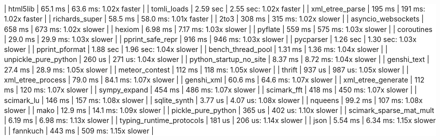 | html5lib                   | 65.1 ms                                                               | 63.6 ms: 1.02x faster                                                           |
| tomli_loads                | 2.59 sec                                                              | 2.55 sec: 1.02x faster                                                          |
| xml_etree_parse            | 195 ms                                                                | 191 ms: 1.02x faster                                                            |
| richards_super             | 58.5 ms                                                               | 58.0 ms: 1.01x faster                                                           |
| 2to3                       | 308 ms                                                                | 315 ms: 1.02x slower                                                            |
| asyncio_websockets         | 658 ms                                                                | 673 ms: 1.02x slower                                                            |
| hexiom                     | 6.98 ms                                                               | 7.17 ms: 1.03x slower                                                           |
| pyflate                    | 559 ms                                                                | 575 ms: 1.03x slower                                                            |
| coroutines                 | 29.0 ms                                                               | 29.9 ms: 1.03x slower                                                           |
| pprint_safe_repr           | 916 ms                                                                | 946 ms: 1.03x slower                                                            |
| pycparser                  | 1.26 sec                                                              | 1.30 sec: 1.03x slower                                                          |
| pprint_pformat             | 1.88 sec                                                              | 1.96 sec: 1.04x slower                                                          |
| bench_thread_pool          | 1.31 ms                                                               | 1.36 ms: 1.04x slower                                                           |
| unpickle_pure_python       | 260 us                                                                | 271 us: 1.04x slower                                                            |
| python_startup_no_site     | 8.37 ms                                                               | 8.72 ms: 1.04x slower                                                           |
| genshi_text                | 27.4 ms                                                               | 28.9 ms: 1.05x slower                                                           |
| meteor_contest             | 112 ms                                                                | 118 ms: 1.05x slower                                                            |
| thrift                     | 937 us                                                                | 987 us: 1.05x slower                                                            |
| xml_etree_process          | 79.0 ms                                                               | 84.1 ms: 1.07x slower                                                           |
| genshi_xml                 | 60.6 ms                                                               | 64.6 ms: 1.07x slower                                                           |
| xml_etree_generate         | 112 ms                                                                | 120 ms: 1.07x slower                                                            |
| sympy_expand               | 454 ms                                                                | 486 ms: 1.07x slower                                                            |
| scimark_fft                | 418 ms                                                                | 450 ms: 1.07x slower                                                            |
| scimark_lu                 | 146 ms                                                                | 157 ms: 1.08x slower                                                            |
| sqlite_synth               | 3.77 us                                                               | 4.07 us: 1.08x slower                                                           |
| nqueens                    | 99.2 ms                                                               | 107 ms: 1.08x slower                                                            |
| mako                       | 12.9 ms                                                               | 14.1 ms: 1.09x slower                                                           |
| pickle_pure_python         | 365 us                                                                | 402 us: 1.10x slower                                                            |
| scimark_sparse_mat_mult    | 6.19 ms                                                               | 6.98 ms: 1.13x slower                                                           |
| typing_runtime_protocols   | 181 us                                                                | 206 us: 1.14x slower                                                            |
| json                       | 5.54 ms                                                               | 6.34 ms: 1.15x slower                                                           |
| fannkuch                   | 443 ms                                                                | 509 ms: 1.15x slower                                                            |